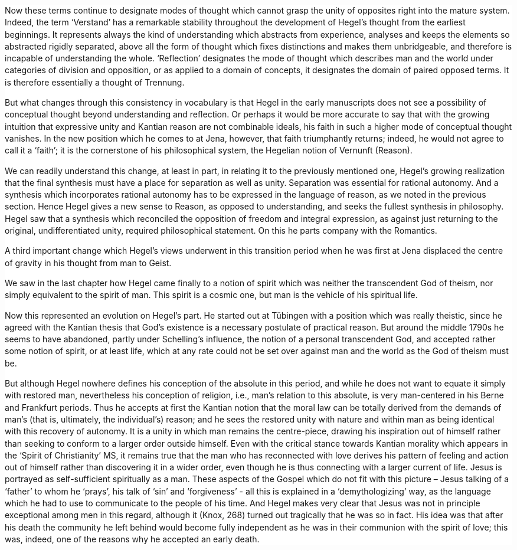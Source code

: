 Now these terms continue to designate modes of thought which cannot grasp the unity of opposites right into the mature system. Indeed, the term ‘Verstand’ has a remarkable stability throughout the development of Hegel’s thought from the earliest beginnings. It represents always the kind of understanding which abstracts from experience, analyses and keeps the elements so abstracted rigidly separated, above all the form of thought which fixes distinctions and makes them unbridgeable, and therefore is incapable of understanding the whole. ‘Reflection’ designates the mode of thought which describes man and the world under categories of division and opposition, or as applied to a domain of concepts, it designates the domain of paired opposed terms. It is therefore essentially a thought of Trennung.

But what changes through this consistency in vocabulary is that Hegel in the early manuscripts does not see a possibility of conceptual thought beyond understanding and reflection. Or perhaps it would be more accurate to say that with the growing intuition that expressive unity and Kantian reason are not combinable ideals, his faith in such a higher mode of conceptual thought vanishes. In the new position which he comes to at Jena, however, that faith triumphantly returns; indeed, he would not agree to call it a ‘faith’; it is the cornerstone of his philosophical system, the Hegelian notion of Vernunft (Reason).

We can readily understand this change, at least in part, in relating it to the previously mentioned one, Hegel’s growing realization that the final synthesis must have a place for separation as well as unity. Separation was essential for rational autonomy. And a synthesis which incorporates rational autonomy has to be expressed in the language of reason, as we noted in the previous section. Hence Hegel gives a new sense to Reason, as opposed to understanding, and seeks the fullest synthesis in philosophy. Hegel saw that a synthesis which reconciled the opposition of freedom and integral expression, as against just returning to the original, undifferentiated unity, required philosophical statement. On this he parts company with the Romantics.

A third important change which Hegel’s views underwent in this transition period when he was first at Jena displaced the centre of gravity in his thought from man to Geist.

We saw in the last chapter how Hegel came finally to a notion of spirit which was neither the transcendent God of theism, nor simply equivalent to the spirit of man. This spirit is a cosmic one, but man is the vehicle of his spiritual life.

Now this represented an evolution on Hegel’s part. He started out at Tübingen with a position which was really theistic, since he agreed with the Kantian thesis that God’s existence is a necessary postulate of practical reason. But around the middle 1790s he seems to have abandoned, partly under Schelling’s influence, the notion of a personal transcendent God, and accepted rather some notion of spirit, or at least life, which at any rate could not be set over against man and the world as the God of theism must be.

But although Hegel nowhere defines his conception of the absolute in this period, and while he does not want to equate it simply with restored man, nevertheless his conception of religion, i.e., man’s relation to this absolute, is very man-centered in his Berne and Frankfurt periods. Thus he accepts at first the Kantian notion that the moral law can be totally derived from the demands of man’s (that is, ultimately, the individual’s) reason; and he sees the restored unity with nature and within man as being identical with this recovery of autonomy. It is a unity in which man remains the centre-piece, drawing his inspiration out of himself rather than seeking to conform to a larger order outside himself. Even with the critical stance towards Kantian morality which appears in the ‘Spirit of Christianity’ MS, it remains true that the man who has reconnected with love derives his pattern of feeling and action out of himself rather than discovering it in a wider order, even though he is thus connecting with a larger current of life. Jesus is portrayed as self-sufficient spiritually as a man. These aspects of the Gospel which do not fit with this picture – Jesus talking of a ‘father’ to whom he ‘prays’, his talk of ‘sin’ and ‘forgiveness’ - all this is explained in a ‘demythologizing’ way, as the language which he had to use to communicate to the people of his time. And Hegel makes very clear that Jesus was not in principle exceptional among men in this regard, although it (Knox, 268) turned out tragically that he was so in fact. His idea was that after his death the community he left behind would become fully independent as he was in their communion with the spirit of love; this was, indeed, one of the reasons why he accepted an early death.
